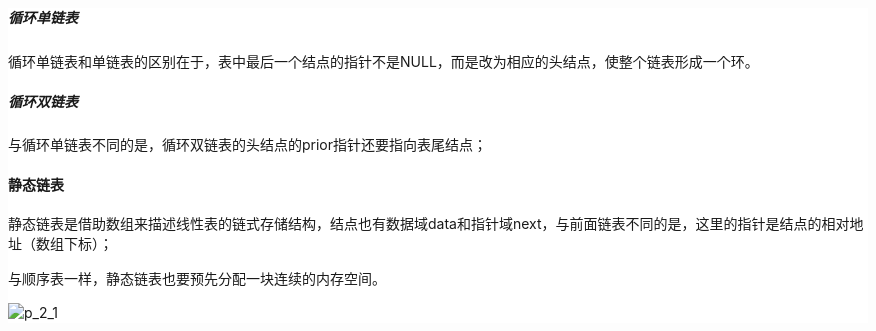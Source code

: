 ##### 循环单链表

循环单链表和单链表的区别在于，表中最后一个结点的指针不是NULL，而是改为相应的头结点，使整个链表形成一个环。

##### 循环双链表

与循环单链表不同的是，循环双链表的头结点的prior指针还要指向表尾结点；



#### 静态链表

静态链表是借助数组来描述线性表的链式存储结构，结点也有数据域data和指针域next，与前面链表不同的是，这里的指针是结点的相对地址（数组下标）；

与顺序表一样，静态链表也要预先分配一块连续的内存空间。

![p_2_1](..\..\article_res\data_structure\p_2_1.png)